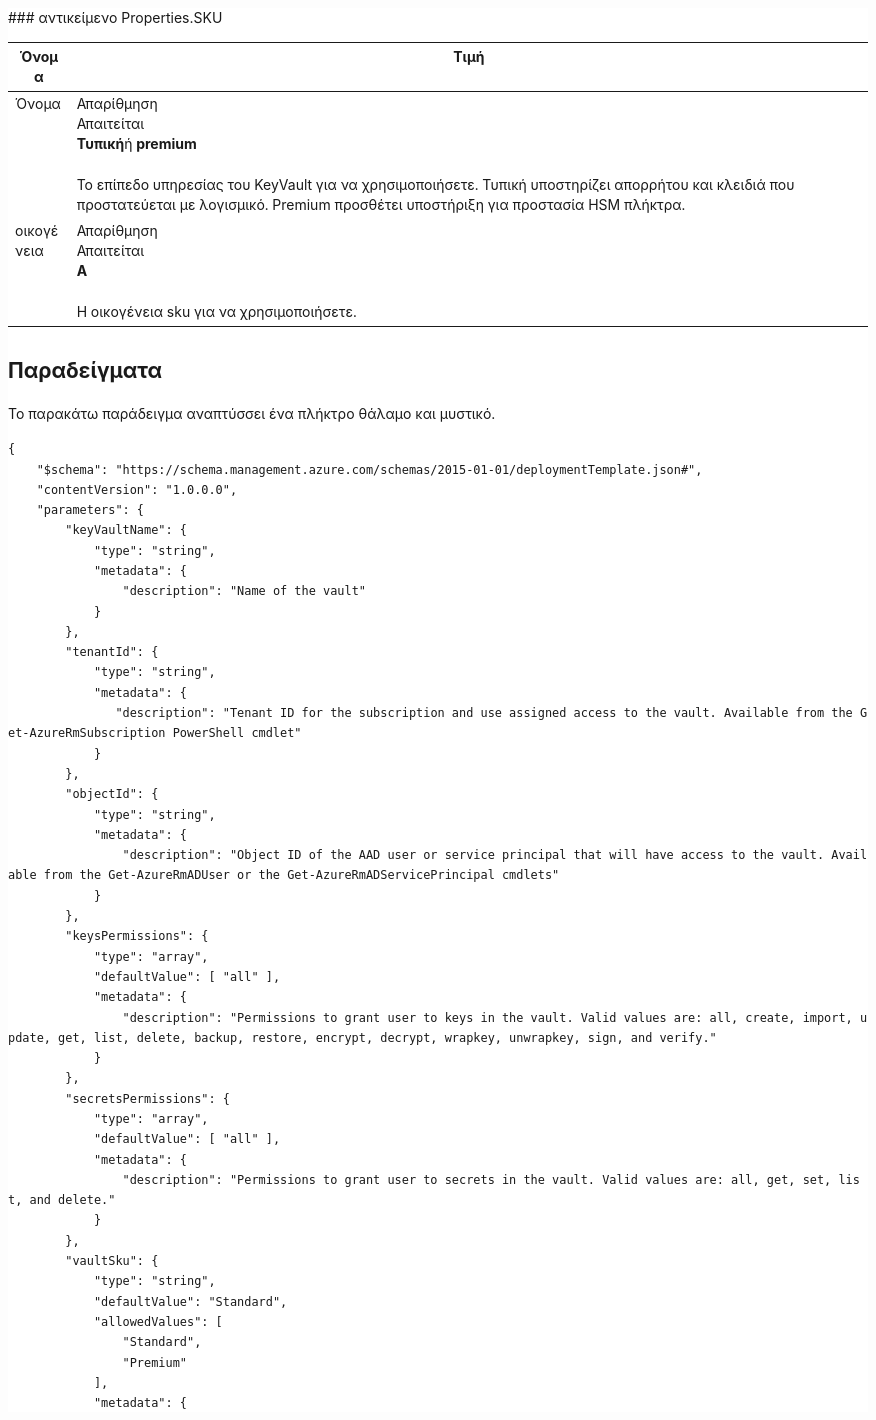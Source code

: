 <a id="sku" />
### <a name="propertiessku-object"></a>αντικείμενο Properties.SKU

| Όνομα | Τιμή |
| ---- | ---- | 
| Όνομα | Απαρίθμηση<br />Απαιτείται<br />**Τυπική**ή **premium** <br /><br />Το επίπεδο υπηρεσίας του KeyVault για να χρησιμοποιήσετε.  Τυπική υποστηρίζει απορρήτου και κλειδιά που προστατεύεται με λογισμικό.  Premium προσθέτει υποστήριξη για προστασία HSM πλήκτρα. |
| οικογένεια | Απαρίθμηση<br />Απαιτείται<br />**A** <br /><br />Η οικογένεια sku για να χρησιμοποιήσετε. |
 
    
## <a name="examples"></a>Παραδείγματα

Το παρακάτω παράδειγμα αναπτύσσει ένα πλήκτρο θάλαμο και μυστικό.

    {
        "$schema": "https://schema.management.azure.com/schemas/2015-01-01/deploymentTemplate.json#",
        "contentVersion": "1.0.0.0",
        "parameters": {
            "keyVaultName": {
                "type": "string",
                "metadata": {
                    "description": "Name of the vault"
                }
            },
            "tenantId": {
                "type": "string",
                "metadata": {
                   "description": "Tenant ID for the subscription and use assigned access to the vault. Available from the Get-AzureRmSubscription PowerShell cmdlet"
                }
            },
            "objectId": {
                "type": "string",
                "metadata": {
                    "description": "Object ID of the AAD user or service principal that will have access to the vault. Available from the Get-AzureRmADUser or the Get-AzureRmADServicePrincipal cmdlets"
                }
            },
            "keysPermissions": {
                "type": "array",
                "defaultValue": [ "all" ],
                "metadata": {
                    "description": "Permissions to grant user to keys in the vault. Valid values are: all, create, import, update, get, list, delete, backup, restore, encrypt, decrypt, wrapkey, unwrapkey, sign, and verify."
                }
            },
            "secretsPermissions": {
                "type": "array",
                "defaultValue": [ "all" ],
                "metadata": {
                    "description": "Permissions to grant user to secrets in the vault. Valid values are: all, get, set, list, and delete."
                }
            },
            "vaultSku": {
                "type": "string",
                "defaultValue": "Standard",
                "allowedValues": [
                    "Standard",
                    "Premium"
                ],
                "metadata": {